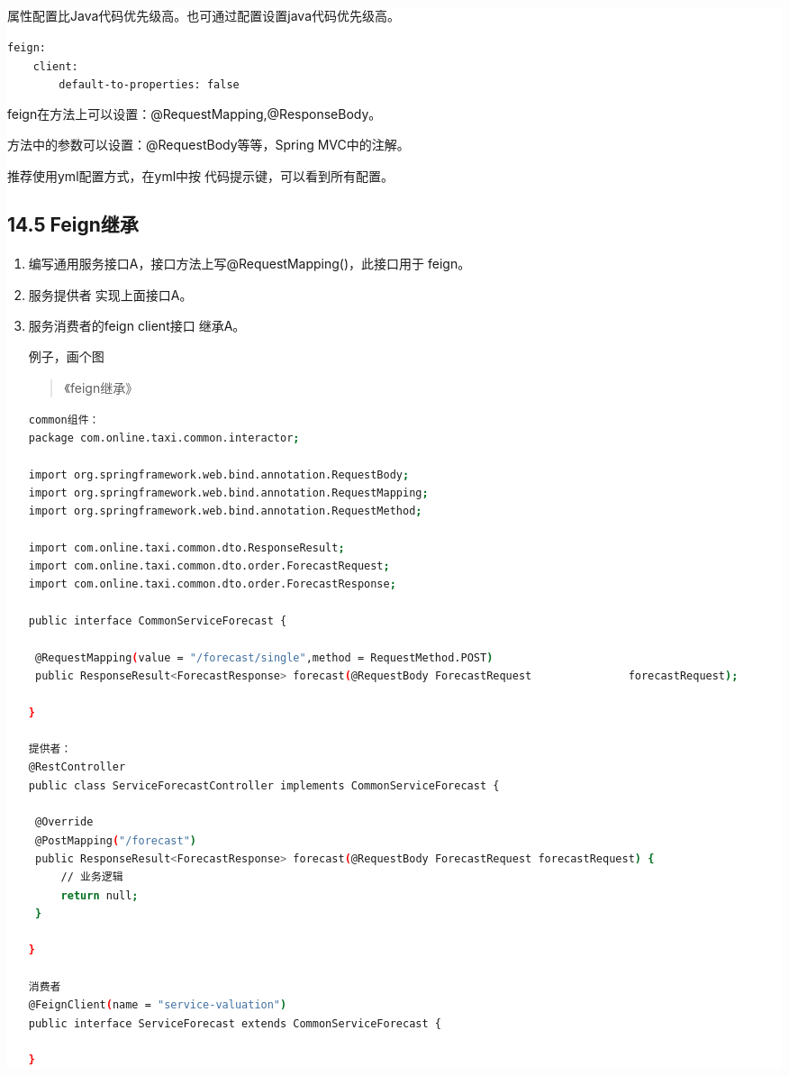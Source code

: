  属性配置比Java代码优先级高。也可通过配置设置java代码优先级高。

```sh
feign:
	client: 
		default-to-properties: false
```

feign在方法上可以设置：@RequestMapping,@ResponseBody。

方法中的参数可以设置：@RequestBody等等，Spring MVC中的注解。



推荐使用yml配置方式，在yml中按 代码提示键，可以看到所有配置。

## 14.5 Feign继承

1. 编写通用服务接口A，接口方法上写@RequestMapping()，此接口用于 feign。

2. 服务提供者 实现上面接口A。

3. 服务消费者的feign client接口 继承A。

   

   例子，画个图

   > 《feign继承》

   ```sh
   common组件：
   package com.online.taxi.common.interactor;
   
   import org.springframework.web.bind.annotation.RequestBody;
   import org.springframework.web.bind.annotation.RequestMapping;
   import org.springframework.web.bind.annotation.RequestMethod;
   
   import com.online.taxi.common.dto.ResponseResult;
   import com.online.taxi.common.dto.order.ForecastRequest;
   import com.online.taxi.common.dto.order.ForecastResponse;
   
   public interface CommonServiceForecast {
   	
   	@RequestMapping(value = "/forecast/single",method = RequestMethod.POST)
   	public ResponseResult<ForecastResponse> forecast(@RequestBody ForecastRequest 				forecastRequest);
   	
   }
   
   提供者：
   @RestController
   public class ServiceForecastController implements CommonServiceForecast {
   
   	@Override
   	@PostMapping("/forecast")
   	public ResponseResult<ForecastResponse> forecast(@RequestBody ForecastRequest forecastRequest) {
   		// 业务逻辑
   		return null;
   	}
   
   }
   
   消费者
   @FeignClient(name = "service-valuation")
   public interface ServiceForecast extends CommonServiceForecast {
   
   }
   ```